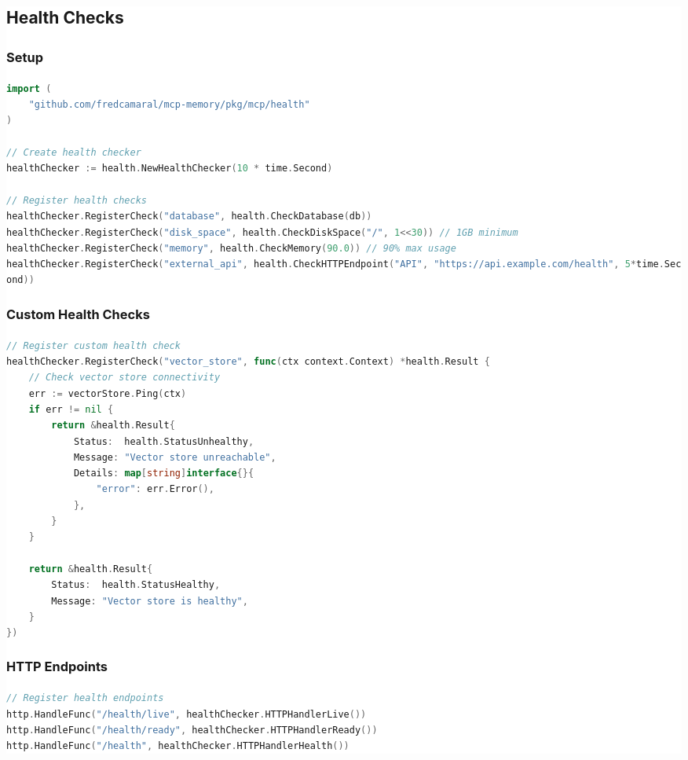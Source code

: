 ## Health Checks

### Setup

```go
import (
    "github.com/fredcamaral/mcp-memory/pkg/mcp/health"
)

// Create health checker
healthChecker := health.NewHealthChecker(10 * time.Second)

// Register health checks
healthChecker.RegisterCheck("database", health.CheckDatabase(db))
healthChecker.RegisterCheck("disk_space", health.CheckDiskSpace("/", 1<<30)) // 1GB minimum
healthChecker.RegisterCheck("memory", health.CheckMemory(90.0)) // 90% max usage
healthChecker.RegisterCheck("external_api", health.CheckHTTPEndpoint("API", "https://api.example.com/health", 5*time.Second))
```

### Custom Health Checks

```go
// Register custom health check
healthChecker.RegisterCheck("vector_store", func(ctx context.Context) *health.Result {
    // Check vector store connectivity
    err := vectorStore.Ping(ctx)
    if err != nil {
        return &health.Result{
            Status:  health.StatusUnhealthy,
            Message: "Vector store unreachable",
            Details: map[string]interface{}{
                "error": err.Error(),
            },
        }
    }
    
    return &health.Result{
        Status:  health.StatusHealthy,
        Message: "Vector store is healthy",
    }
})
```

### HTTP Endpoints

```go
// Register health endpoints
http.HandleFunc("/health/live", healthChecker.HTTPHandlerLive())
http.HandleFunc("/health/ready", healthChecker.HTTPHandlerReady())
http.HandleFunc("/health", healthChecker.HTTPHandlerHealth())
```
